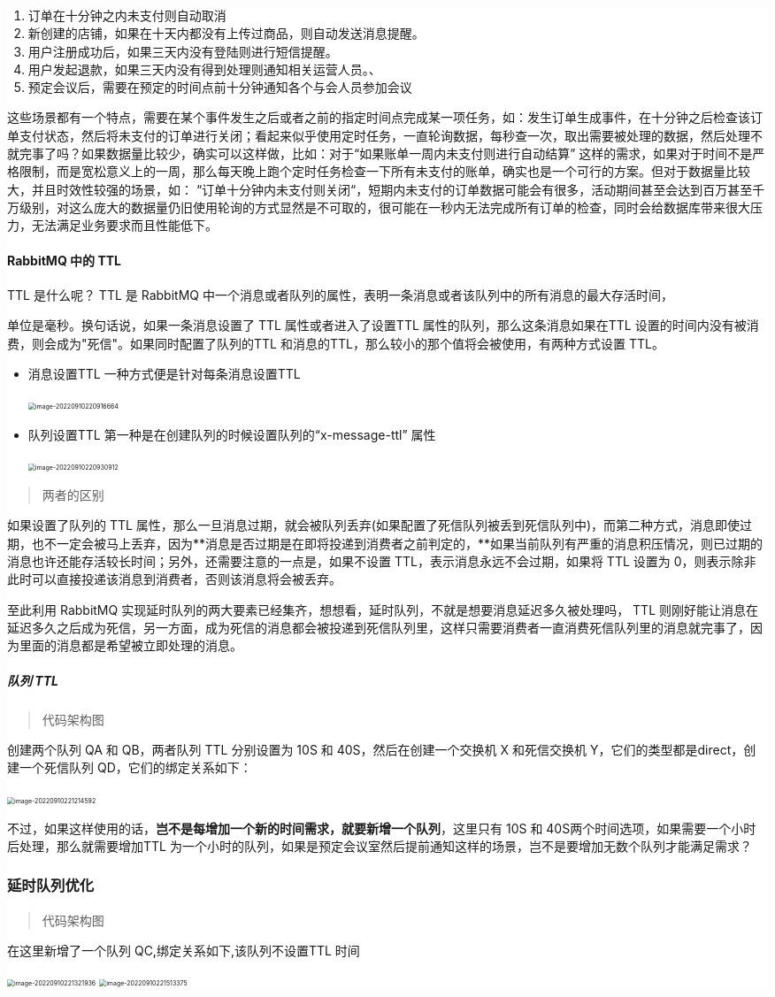 1. 订单在十分钟之内未支付则自动取消
2. 新创建的店铺，如果在十天内都没有上传过商品，则自动发送消息提醒。
3. 用户注册成功后，如果三天内没有登陆则进行短信提醒。
4. 用户发起退款，如果三天内没有得到处理则通知相关运营人员。、
5. 预定会议后，需要在预定的时间点前十分钟通知各个与会人员参加会议 

这些场景都有一个特点，需要在某个事件发生之后或者之前的指定时间点完成某一项任务，如：发生订单生成事件，在十分钟之后检查该订单支付状态，然后将未支付的订单进行关闭；看起来似乎使用定时任务，一直轮询数据，每秒查一次，取出需要被处理的数据，然后处理不就完事了吗？如果数据量比较少，确实可以这样做，比如：对于“如果账单一周内未支付则进行自动结算” 这样的需求，如果对于时间不是严格限制，而是宽松意义上的一周，那么每天晚上跑个定时任务检查一下所有未支付的账单，确实也是一个可行的方案。但对于数据量比较大，并且时效性较强的场景，如： “订单十分钟内未支付则关闭“，短期内未支付的订单数据可能会有很多，活动期间甚至会达到百万甚至千万级别，对这么庞大的数据量仍旧使用轮询的方式显然是不可取的，很可能在一秒内无法完成所有订单的检查，同时会给数据库带来很大压力，无法满足业务要求而且性能低下。  

#### RabbitMQ 中的 TTL

TTL 是什么呢？ TTL 是 RabbitMQ 中一个消息或者队列的属性，表明一条消息或者该队列中的所有消息的最大存活时间，  

单位是毫秒。换句话说，如果一条消息设置了 TTL 属性或者进入了设置TTL 属性的队列，那么这条消息如果在TTL 设置的时间内没有被消费，则会成为"死信"。如果同时配置了队列的TTL 和消息的TTL，那么较小的那个值将会被使用，有两种方式设置 TTL。  

- 消息设置TTL
  一种方式便是针对每条消息设置TTL  

  <img src="https://cdn.jsdelivr.net/gh/hxznh/images@main/image-20220910220916664.png" alt="image-20220910220916664" style="zoom: 50%;" />

- 队列设置TTL
  第一种是在创建队列的时候设置队列的“x-message-ttl” 属性  

  <img src="https://cdn.jsdelivr.net/gh/hxznh/images@main/image-20220910220930912.png" alt="image-20220910220930912" style="zoom:50%;" />

> 两者的区别

如果设置了队列的 TTL 属性，那么一旦消息过期，就会被队列丢弃(如果配置了死信队列被丢到死信队列中)，而第二种方式，消息即使过期，也不一定会被马上丢弃，因为**消息是否过期是在即将投递到消费者之前判定的，**如果当前队列有严重的消息积压情况，则已过期的消息也许还能存活较长时间；另外，还需要注意的一点是，如果不设置 TTL，表示消息永远不会过期，如果将 TTL 设置为 0，则表示除非此时可以直接投递该消息到消费者，否则该消息将会被丢弃。

至此利用 RabbitMQ 实现延时队列的两大要素已经集齐，想想看，延时队列，不就是想要消息延迟多久被处理吗， TTL 则刚好能让消息在延迟多久之后成为死信，另一方面，成为死信的消息都会被投递到死信队列里，这样只需要消费者一直消费死信队列里的消息就完事了，因为里面的消息都是希望被立即处理的消息。  

##### 队列 TTL  

> 代码架构图

创建两个队列 QA 和 QB，两者队列 TTL 分别设置为 10S 和 40S，然后在创建一个交换机 X 和死信交换机 Y，它们的类型都是direct，创建一个死信队列 QD，它们的绑定关系如下：  

<img src="https://cdn.jsdelivr.net/gh/hxznh/images@main/image-20220910221214592.png" alt="image-20220910221214592" style="zoom:50%;" />

不过，如果这样使用的话，**岂不是每增加一个新的时间需求，就要新增一个队列**，这里只有 10S 和 40S两个时间选项，如果需要一个小时后处理，那么就需要增加TTL 为一个小时的队列，如果是预定会议室然后提前通知这样的场景，岂不是要增加无数个队列才能满足需求？  

### 延时队列优化

> 代码架构图

在这里新增了一个队列 QC,绑定关系如下,该队列不设置TTL 时间  

<img src="https://cdn.jsdelivr.net/gh/hxznh/images@main/image-20220910221321936.png" alt="image-20220910221321936" style="zoom: 50%;" />

<img src="../../../面试/面经总结.assets/image-20220910221513375.png" alt="image-20220910221513375" style="zoom: 50%;" />
